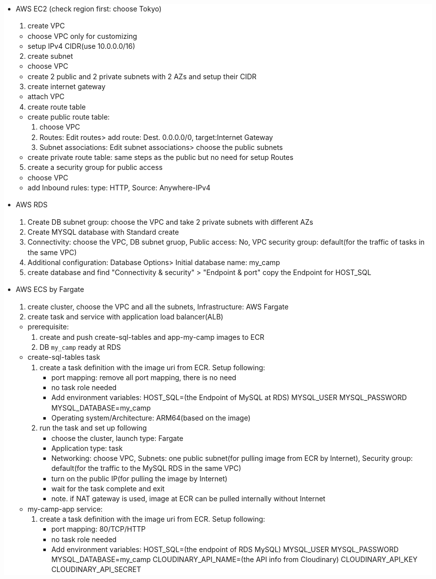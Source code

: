 - AWS EC2 (check region first: choose Tokyo)
  1. create VPC
    - choose VPC only for customizing
    -  setup IPv4 CIDR(use 10.0.0.0/16)
  2. create subnet
    - choose VPC
    - create 2 public and 2 private subnets with 2 AZs and setup their CIDR
  3. create internet gateway
    - attach VPC
  4. create route table
    - create public route table:
      1. choose VPC
      2. Routes: Edit routes> add route: Dest. 0.0.0.0/0, target:Internet Gateway
      3. Subnet associations: Edit subnet associations> choose the public subnets
    - create private route table: same steps as the public but no need for setup Routes
  5. create a security group for public access
    - choose VPC
    - add Inbound rules: type: HTTP, Source: Anywhere-IPv4

- AWS RDS
  1. Create DB subnet group: choose the VPC and take 2 private subnets with different AZs
  2. Create MYSQL database with Standard create
  3. Connectivity: choose the VPC, DB subnet gruop, Public access: No, VPC security group: default(for the traffic of tasks in the same VPC)
  4. Additional configuration: Database Options> Initial database name: my_camp
  5. create database and find "Connectivity & security" > "Endpoint & port" copy the Endpoint for HOST_SQL

- AWS ECS by Fargate
  1. create cluster, choose the VPC and all the subnets, Infrastructure: AWS Fargate
  2. create task and service with application load balancer(ALB)
    - prerequisite: 
      1. create and push create-sql-tables and app-my-camp images to ECR
      2. DB `my_camp` ready at RDS
    - create-sql-tables task
        1. create a task definition with the image uri from ECR. Setup following:
           - port mapping: remove all port mapping, there is no need
           - no task role needed
           - Add environment variables:
             HOST_SQL=(the Endpoint of MySQL at RDS) 
             MYSQL_USER
             MYSQL_PASSWORD
             MYSQL_DATABASE=my_camp
           - Operating system/Architecture: ARM64(based on the image)
        2. run the task and set up following 
           - choose the cluster, launch type: Fargate
           - Application type: task
           - Networking: choose VPC, Subnets: one public subnet(for pulling image from ECR by Internet), Security group: default(for the traffic to the MySQL RDS in the same VPC)
           - turn on the public IP(for pulling the image by Internet)
           - wait for the task complete and exit
           - note. if NAT gateway is used, image at ECR can be pulled internally without Internet
    - my-camp-app service:
        1. create a task definition with the image uri from ECR. Setup following: 
           - port mapping: 80/TCP/HTTP
           - no task role needed
           - Add environment variables:
             HOST_SQL=(the endpoint of RDS MySQL)
             MYSQL_USER
             MYSQL_PASSWORD
             MYSQL_DATABASE=my_camp
             CLOUDINARY_API_NAME=(the API info from Cloudinary)
             CLOUDINARY_API_KEY
             CLOUDINARY_API_SECRET